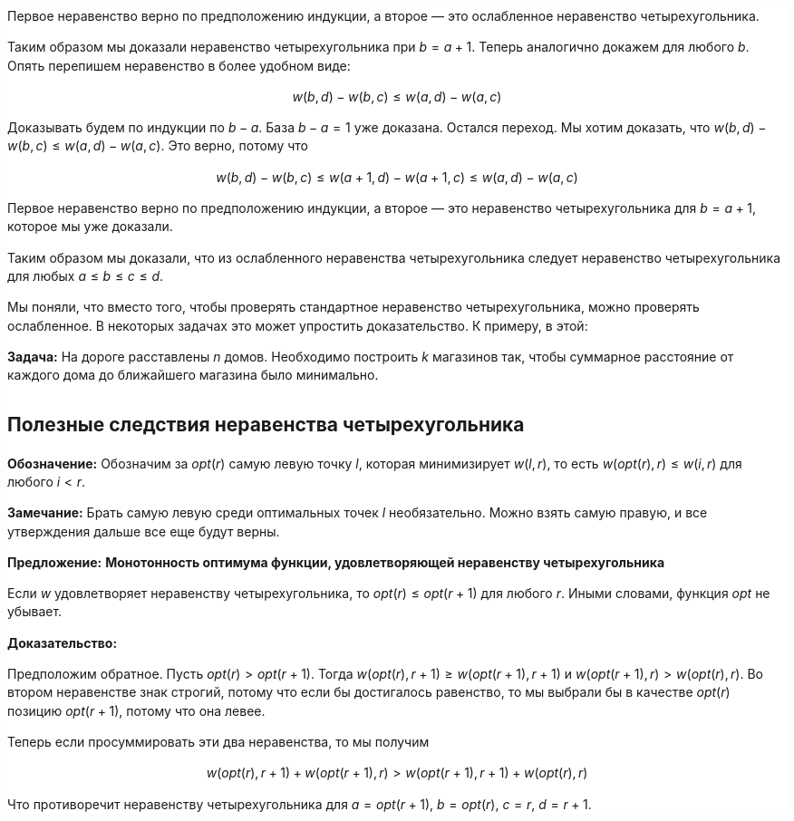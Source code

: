 Первое неравенство верно по предположению индукции, а второе — это ослабленное неравенство четырехугольника.

Таким образом мы доказали неравенство четырехугольника при $b = a + 1$. Теперь аналогично докажем для любого $b$. Опять перепишем неравенство в более удобном виде:

$$w(b, d) - w(b, c) \le w(a, d) - w(a, c)$$

Доказывать будем по индукции по $b - a$. База $b - a = 1$ уже доказана. Остался переход. Мы хотим доказать, что $w(b, d) - w(b, c) \le w(a, d) - w(a, c)$. Это верно, потому что

$$w(b, d) - w(b, c) \le w(a + 1, d) - w(a + 1, c) \le w(a, d) - w(a, c)$$

Первое неравенство верно по предположению индукции, а второе — это неравенство четырехугольника для $b = a + 1$, которое мы уже доказали.

Таким образом мы доказали, что из ослабленного неравенства четырехугольника следует неравенство четырехугольника для любых $a \le b \le c \le d$.


Мы поняли, что вместо того, чтобы проверять стандартное неравенство четырехугольника, можно проверять ослабленное. В некоторых задачах это может упростить доказательство. К примеру, в этой:

**Задача:**
На дороге расставлены $n$ домов. Необходимо построить $k$ магазинов так, чтобы суммарное расстояние от каждого дома до ближайшего магазина было минимально.



## Полезные следствия неравенства четырехугольника


**Обозначение:**
Обозначим за $opt(r)$ самую левую точку $l$, которая минимизирует $w(l, r)$, то есть $w(opt(r), r) \le w(i, r)$ для любого $i < r$.


**Замечание:**
Брать самую левую среди оптимальных точек $l$ необязательно. Можно взять самую правую, и все утверждения дальше все еще будут верны.


**Предложение:** **Монотонность оптимума функции, удовлетворяющей неравенству четырехугольника**

Если $w$ удовлетворяет неравенству четырехугольника, то $opt(r) \le opt(r + 1)$ для любого $r$. Иными словами, функция $opt$ не убывает.


**Доказательство:**

Предположим обратное. Пусть $opt(r) > opt(r + 1)$. Тогда $w(opt(r), r + 1) \ge w(opt(r + 1), r + 1)$ и $w(opt(r + 1), r) > w(opt(r), r)$. Во втором неравенстве знак строгий, потому что если бы достигалось равенство, то мы выбрали бы в качестве $opt(r)$ позицию $opt(r + 1)$, потому что она левее.

Теперь если просуммировать эти два неравенства, то мы получим

$$w(opt(r), r + 1) + w(opt(r + 1), r) > w(opt(r + 1), r + 1) + w(opt(r), r)$$

Что противоречит неравенству четырехугольника для $a = opt(r + 1)$, $b = opt(r)$, $c = r$, $d = r + 1$.


